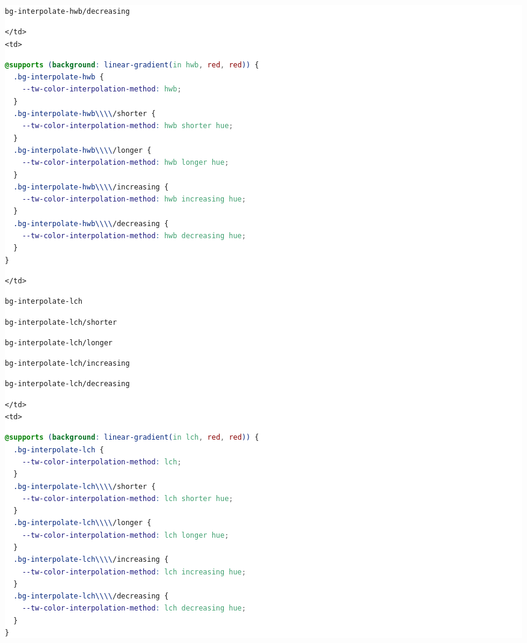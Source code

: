 `bg-interpolate-hwb/decreasing`

    </td>
    <td>

```css
@supports (background: linear-gradient(in hwb, red, red)) {
  .bg-interpolate-hwb {
    --tw-color-interpolation-method: hwb;
  }
  .bg-interpolate-hwb\\\\/shorter {
    --tw-color-interpolation-method: hwb shorter hue;
  }
  .bg-interpolate-hwb\\\\/longer {
    --tw-color-interpolation-method: hwb longer hue;
  }
  .bg-interpolate-hwb\\\\/increasing {
    --tw-color-interpolation-method: hwb increasing hue;
  }
  .bg-interpolate-hwb\\\\/decreasing {
    --tw-color-interpolation-method: hwb decreasing hue;
  }
}
```

    </td>

  </tr>

  
  <tr>
    <td>

`bg-interpolate-lch`

`bg-interpolate-lch/shorter`

`bg-interpolate-lch/longer`

`bg-interpolate-lch/increasing`

`bg-interpolate-lch/decreasing`

    </td>
    <td>

```css
@supports (background: linear-gradient(in lch, red, red)) {
  .bg-interpolate-lch {
    --tw-color-interpolation-method: lch;
  }
  .bg-interpolate-lch\\\\/shorter {
    --tw-color-interpolation-method: lch shorter hue;
  }
  .bg-interpolate-lch\\\\/longer {
    --tw-color-interpolation-method: lch longer hue;
  }
  .bg-interpolate-lch\\\\/increasing {
    --tw-color-interpolation-method: lch increasing hue;
  }
  .bg-interpolate-lch\\\\/decreasing {
    --tw-color-interpolation-method: lch decreasing hue;
  }
}
```
